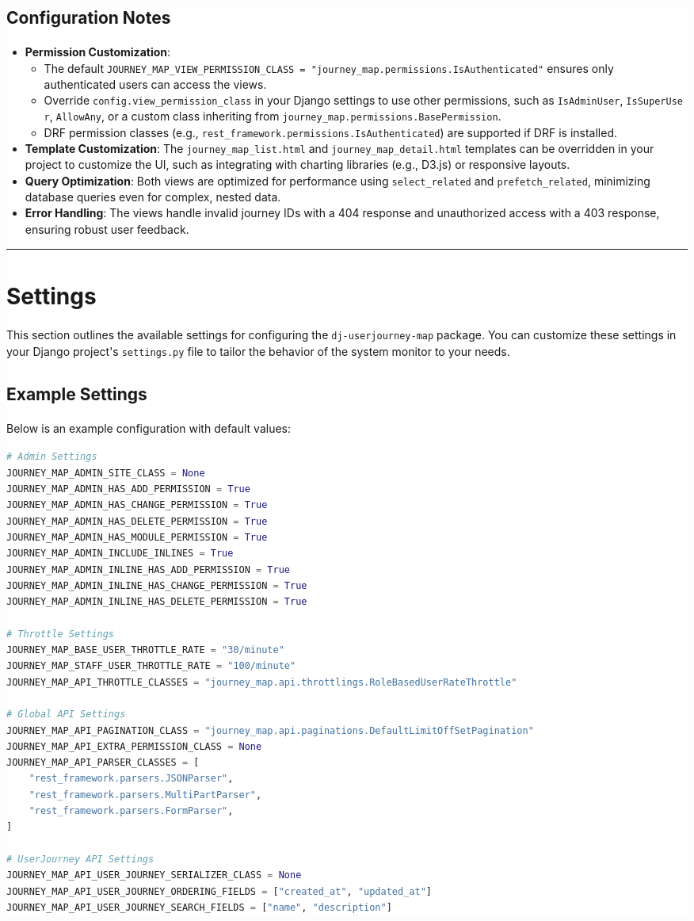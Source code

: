 
## Configuration Notes

- **Permission Customization**:
  - The default `JOURNEY_MAP_VIEW_PERMISSION_CLASS = "journey_map.permissions.IsAuthenticated"` ensures only authenticated users can access the views.
  - Override `config.view_permission_class` in your Django settings to use other permissions, such as `IsAdminUser`, `IsSuperUser`, `AllowAny`, or a custom class inheriting from `journey_map.permissions.BasePermission`.
  - DRF permission classes (e.g., `rest_framework.permissions.IsAuthenticated`) are supported if DRF is installed.
- **Template Customization**: The `journey_map_list.html` and `journey_map_detail.html` templates can be overridden in your project to customize the UI, such as integrating with charting libraries (e.g., D3.js) or responsive layouts.
- **Query Optimization**: Both views are optimized for performance using `select_related` and `prefetch_related`, minimizing database queries even for complex, nested data.
- **Error Handling**: The views handle invalid journey IDs with a 404 response and unauthorized access with a 403 response, ensuring robust user feedback.

---

# Settings

This section outlines the available settings for configuring the `dj-userjourney-map` package. You can customize these
settings in your Django project's `settings.py` file to tailor the behavior of the system monitor to your
needs.

## Example Settings

Below is an example configuration with default values:

```python
# Admin Settings
JOURNEY_MAP_ADMIN_SITE_CLASS = None
JOURNEY_MAP_ADMIN_HAS_ADD_PERMISSION = True
JOURNEY_MAP_ADMIN_HAS_CHANGE_PERMISSION = True
JOURNEY_MAP_ADMIN_HAS_DELETE_PERMISSION = True
JOURNEY_MAP_ADMIN_HAS_MODULE_PERMISSION = True
JOURNEY_MAP_ADMIN_INCLUDE_INLINES = True
JOURNEY_MAP_ADMIN_INLINE_HAS_ADD_PERMISSION = True
JOURNEY_MAP_ADMIN_INLINE_HAS_CHANGE_PERMISSION = True
JOURNEY_MAP_ADMIN_INLINE_HAS_DELETE_PERMISSION = True

# Throttle Settings
JOURNEY_MAP_BASE_USER_THROTTLE_RATE = "30/minute"
JOURNEY_MAP_STAFF_USER_THROTTLE_RATE = "100/minute"
JOURNEY_MAP_API_THROTTLE_CLASSES = "journey_map.api.throttlings.RoleBasedUserRateThrottle"

# Global API Settings
JOURNEY_MAP_API_PAGINATION_CLASS = "journey_map.api.paginations.DefaultLimitOffSetPagination"
JOURNEY_MAP_API_EXTRA_PERMISSION_CLASS = None
JOURNEY_MAP_API_PARSER_CLASSES = [
    "rest_framework.parsers.JSONParser",
    "rest_framework.parsers.MultiPartParser",
    "rest_framework.parsers.FormParser",
]

# UserJourney API Settings
JOURNEY_MAP_API_USER_JOURNEY_SERIALIZER_CLASS = None
JOURNEY_MAP_API_USER_JOURNEY_ORDERING_FIELDS = ["created_at", "updated_at"]
JOURNEY_MAP_API_USER_JOURNEY_SEARCH_FIELDS = ["name", "description"]
```